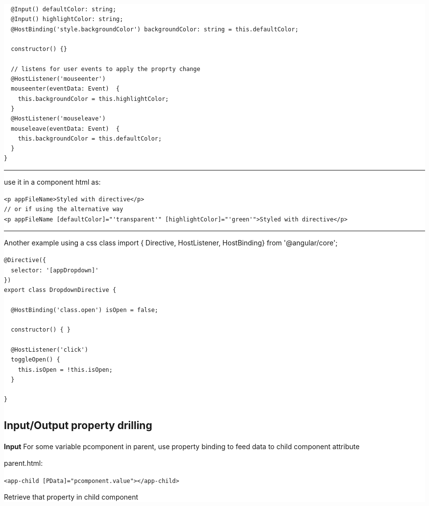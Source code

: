       @Input() defaultColor: string;
      @Input() highlightColor: string;
      @HostBinding('style.backgroundColor') backgroundColor: string = this.defaultColor;

      constructor() {}

      // listens for user events to apply the proprty change
      @HostListener('mouseenter')
      mouseenter(eventData: Event)  {
        this.backgroundColor = this.highlightColor;
      }
      @HostListener('mouseleave')
      mouseleave(eventData: Event)  {
        this.backgroundColor = this.defaultColor;
      }
    }

---

use it in a component html as:

    <p appFileName>Styled with directive</p>
    // or if using the alternative way
    <p appFileName [defaultColor]="'transparent'" [highlightColor]="'green'">Styled with directive</p>

---

Another example using a css class
import { Directive, HostListener, HostBinding} from '@angular/core';

    @Directive({
      selector: '[appDropdown]'
    })
    export class DropdownDirective {

      @HostBinding('class.open') isOpen = false;

      constructor() { }

      @HostListener('click')
      toggleOpen() {
        this.isOpen = !this.isOpen;
      }

    }

## Input/Output property drilling

**Input**
For some variable pcomponent in parent, use property binding to feed data to child component attribute

parent.html:

    <app-child [PData]="pcomponent.value"></app-child>

Retrieve that property in child component
